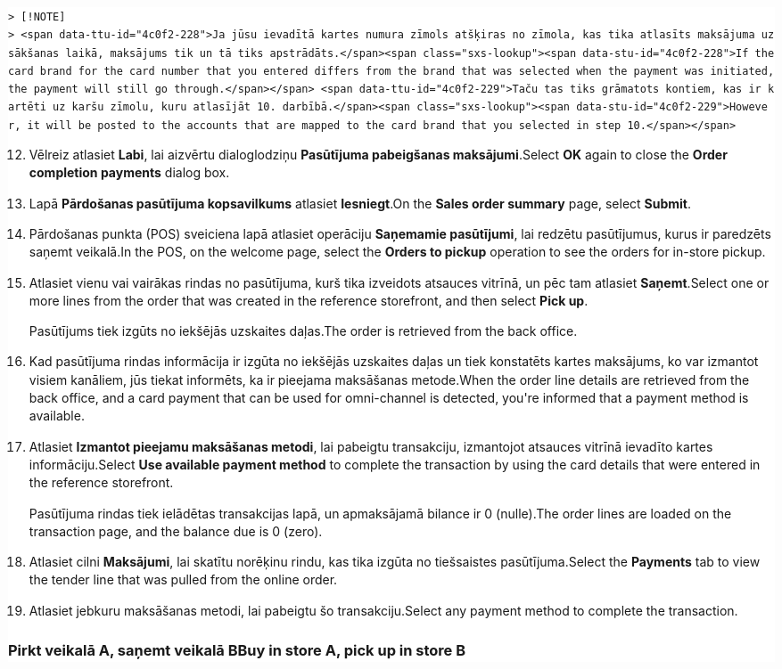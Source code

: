     > [!NOTE]
    > <span data-ttu-id="4c0f2-228">Ja jūsu ievadītā kartes numura zīmols atšķiras no zīmola, kas tika atlasīts maksājuma uzsākšanas laikā, maksājums tik un tā tiks apstrādāts.</span><span class="sxs-lookup"><span data-stu-id="4c0f2-228">If the card brand for the card number that you entered differs from the brand that was selected when the payment was initiated, the payment will still go through.</span></span> <span data-ttu-id="4c0f2-229">Taču tas tiks grāmatots kontiem, kas ir kartēti uz karšu zīmolu, kuru atlasījāt 10. darbībā.</span><span class="sxs-lookup"><span data-stu-id="4c0f2-229">However, it will be posted to the accounts that are mapped to the card brand that you selected in step 10.</span></span>

12. <span data-ttu-id="4c0f2-230">Vēlreiz atlasiet **Labi**, lai aizvērtu dialoglodziņu **Pasūtījuma pabeigšanas maksājumi**.</span><span class="sxs-lookup"><span data-stu-id="4c0f2-230">Select **OK** again to close the **Order completion payments** dialog box.</span></span>
13. <span data-ttu-id="4c0f2-231">Lapā **Pārdošanas pasūtījuma kopsavilkums** atlasiet **Iesniegt**.</span><span class="sxs-lookup"><span data-stu-id="4c0f2-231">On the **Sales order summary** page, select **Submit**.</span></span>
14. <span data-ttu-id="4c0f2-232">Pārdošanas punkta (POS) sveiciena lapā atlasiet operāciju **Saņemamie pasūtījumi**, lai redzētu pasūtījumus, kurus ir paredzēts saņemt veikalā.</span><span class="sxs-lookup"><span data-stu-id="4c0f2-232">In the POS, on the welcome page, select the **Orders to pickup** operation to see the orders for in-store pickup.</span></span> 
15. <span data-ttu-id="4c0f2-233">Atlasiet vienu vai vairākas rindas no pasūtījuma, kurš tika izveidots atsauces vitrīnā, un pēc tam atlasiet **Saņemt**.</span><span class="sxs-lookup"><span data-stu-id="4c0f2-233">Select one or more lines from the order that was created in the reference storefront, and then select **Pick up**.</span></span>

    <span data-ttu-id="4c0f2-234">Pasūtījums tiek izgūts no iekšējās uzskaites daļas.</span><span class="sxs-lookup"><span data-stu-id="4c0f2-234">The order is retrieved from the back office.</span></span> 

16. <span data-ttu-id="4c0f2-235">Kad pasūtījuma rindas informācija ir izgūta no iekšējās uzskaites daļas un tiek konstatēts kartes maksājums, ko var izmantot visiem kanāliem, jūs tiekat informēts, ka ir pieejama maksāšanas metode.</span><span class="sxs-lookup"><span data-stu-id="4c0f2-235">When the order line details are retrieved from the back office, and a card payment that can be used for omni-channel is detected, you're informed that a payment method is available.</span></span>
17. <span data-ttu-id="4c0f2-236">Atlasiet **Izmantot pieejamu maksāšanas metodi**, lai pabeigtu transakciju, izmantojot atsauces vitrīnā ievadīto kartes informāciju.</span><span class="sxs-lookup"><span data-stu-id="4c0f2-236">Select **Use available payment method** to complete the transaction by using the card details that were entered in the reference storefront.</span></span>

    <span data-ttu-id="4c0f2-237">Pasūtījuma rindas tiek ielādētas transakcijas lapā, un apmaksājamā bilance ir 0 (nulle).</span><span class="sxs-lookup"><span data-stu-id="4c0f2-237">The order lines are loaded on the transaction page, and the balance due is 0 (zero).</span></span>

18. <span data-ttu-id="4c0f2-238">Atlasiet cilni **Maksājumi**, lai skatītu norēķinu rindu, kas tika izgūta no tiešsaistes pasūtījuma.</span><span class="sxs-lookup"><span data-stu-id="4c0f2-238">Select the **Payments** tab to view the tender line that was pulled from the online order.</span></span> 
19. <span data-ttu-id="4c0f2-239">Atlasiet jebkuru maksāšanas metodi, lai pabeigtu šo transakciju.</span><span class="sxs-lookup"><span data-stu-id="4c0f2-239">Select any payment method to complete the transaction.</span></span> 

### <a name="buy-in-store-a-pick-up-in-store-b"></a><span data-ttu-id="4c0f2-240">Pirkt veikalā A, saņemt veikalā B</span><span class="sxs-lookup"><span data-stu-id="4c0f2-240">Buy in store A, pick up in store B</span></span>
